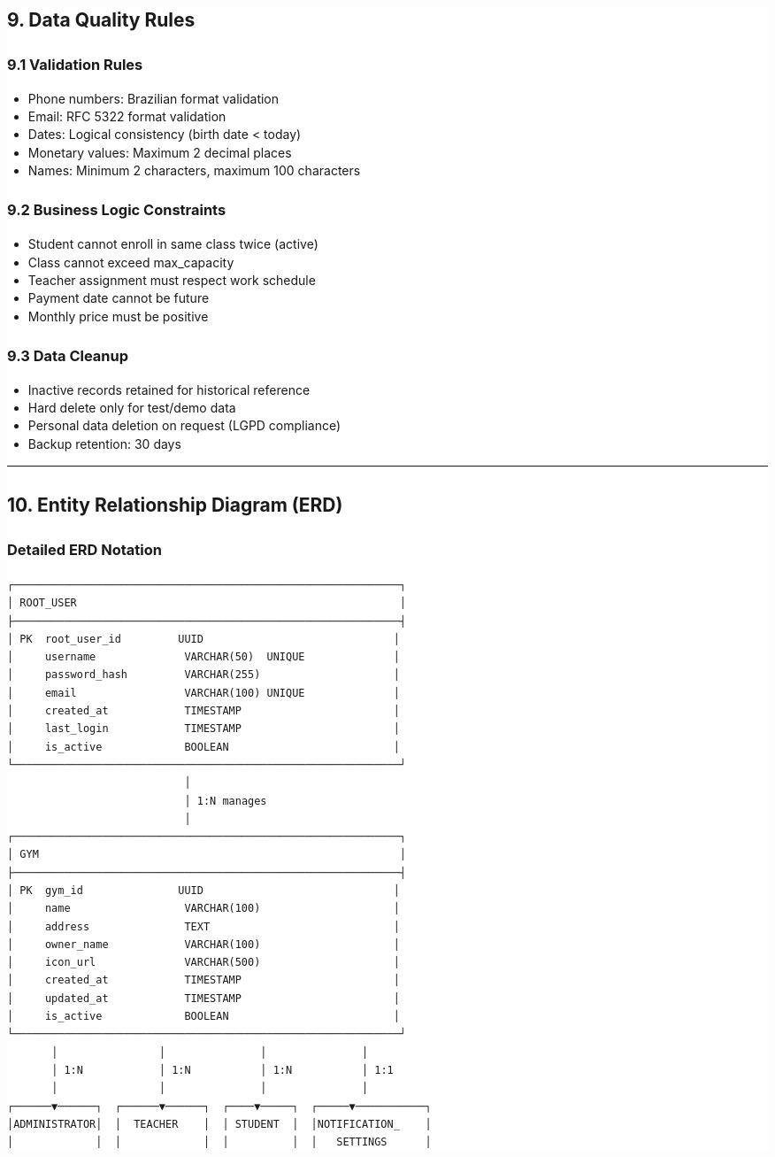 
## 9. Data Quality Rules

### 9.1 Validation Rules
- Phone numbers: Brazilian format validation
- Email: RFC 5322 format validation
- Dates: Logical consistency (birth date < today)
- Monetary values: Maximum 2 decimal places
- Names: Minimum 2 characters, maximum 100 characters

### 9.2 Business Logic Constraints
- Student cannot enroll in same class twice (active)
- Class cannot exceed max_capacity
- Teacher assignment must respect work schedule
- Payment date cannot be future
- Monthly price must be positive

### 9.3 Data Cleanup
- Inactive records retained for historical reference
- Hard delete only for test/demo data
- Personal data deletion on request (LGPD compliance)
- Backup retention: 30 days

---

## 10. Entity Relationship Diagram (ERD)

### Detailed ERD Notation

```
┌─────────────────────────────────────────────────────────────┐
│ ROOT_USER                                                   │
├─────────────────────────────────────────────────────────────┤
│ PK  root_user_id         UUID                              │
│     username              VARCHAR(50)  UNIQUE              │
│     password_hash         VARCHAR(255)                     │
│     email                 VARCHAR(100) UNIQUE              │
│     created_at            TIMESTAMP                        │
│     last_login            TIMESTAMP                        │
│     is_active             BOOLEAN                          │
└─────────────────────────────────────────────────────────────┘
                            │
                            │ 1:N manages
                            │
┌─────────────────────────────────────────────────────────────┐
│ GYM                                                         │
├─────────────────────────────────────────────────────────────┤
│ PK  gym_id               UUID                              │
│     name                  VARCHAR(100)                     │
│     address               TEXT                             │
│     owner_name            VARCHAR(100)                     │
│     icon_url              VARCHAR(500)                     │
│     created_at            TIMESTAMP                        │
│     updated_at            TIMESTAMP                        │
│     is_active             BOOLEAN                          │
└─────────────────────────────────────────────────────────────┘
       │                │               │               │
       │ 1:N            │ 1:N           │ 1:N           │ 1:1
       │                │               │               │
┌──────▼──────┐  ┌──────▼──────┐  ┌────▼─────┐  ┌─────▼───────────┐
│ADMINISTRATOR│  │  TEACHER    │  │ STUDENT  │  │NOTIFICATION_    │
│             │  │             │  │          │  │   SETTINGS      │
```